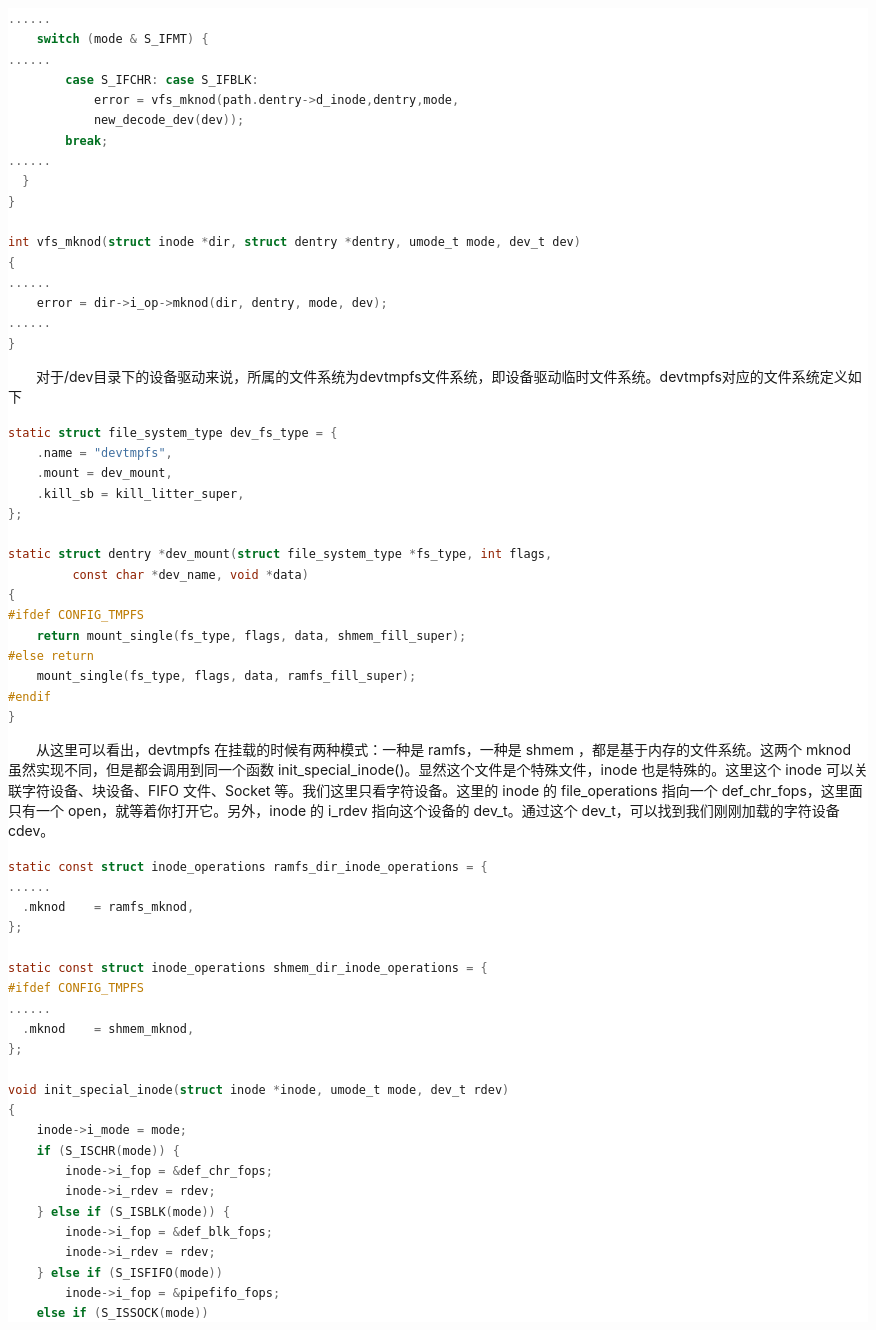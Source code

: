 ```c
......
    switch (mode & S_IFMT) {
......
        case S_IFCHR: case S_IFBLK:
            error = vfs_mknod(path.dentry->d_inode,dentry,mode,
            new_decode_dev(dev));
        break;
......
  }
}

int vfs_mknod(struct inode *dir, struct dentry *dentry, umode_t mode, dev_t dev)
{
......
    error = dir->i_op->mknod(dir, dentry, mode, dev);
......
}
```
  对于/dev目录下的设备驱动来说，所属的文件系统为devtmpfs文件系统，即设备驱动临时文件系统。devtmpfs对应的文件系统定义如下
```c
static struct file_system_type dev_fs_type = { 
    .name = "devtmpfs", 
    .mount = dev_mount, 
    .kill_sb = kill_litter_super,
};

static struct dentry *dev_mount(struct file_system_type *fs_type, int flags, 
         const char *dev_name, void *data)
{
#ifdef CONFIG_TMPFS 
    return mount_single(fs_type, flags, data, shmem_fill_super);
#else return 
    mount_single(fs_type, flags, data, ramfs_fill_super);
#endif
}
```
  从这里可以看出，devtmpfs 在挂载的时候有两种模式：一种是 ramfs，一种是 shmem ，都是基于内存的文件系统。这两个 mknod 虽然实现不同，但是都会调用到同一个函数 init_special_inode()。显然这个文件是个特殊文件，inode 也是特殊的。这里这个 inode 可以关联字符设备、块设备、FIFO 文件、Socket 等。我们这里只看字符设备。这里的 inode 的 file_operations 指向一个 def_chr_fops，这里面只有一个 open，就等着你打开它。另外，inode 的 i_rdev 指向这个设备的 dev_t。通过这个 dev_t，可以找到我们刚刚加载的字符设备 cdev。
```c
static const struct inode_operations ramfs_dir_inode_operations = {
......
  .mknod    = ramfs_mknod,
};

static const struct inode_operations shmem_dir_inode_operations = {
#ifdef CONFIG_TMPFS
......
  .mknod    = shmem_mknod,
};

void init_special_inode(struct inode *inode, umode_t mode, dev_t rdev)
{
    inode->i_mode = mode;
    if (S_ISCHR(mode)) {
        inode->i_fop = &def_chr_fops;
        inode->i_rdev = rdev;
    } else if (S_ISBLK(mode)) {
        inode->i_fop = &def_blk_fops;
        inode->i_rdev = rdev;
    } else if (S_ISFIFO(mode))
        inode->i_fop = &pipefifo_fops;
    else if (S_ISSOCK(mode))
```